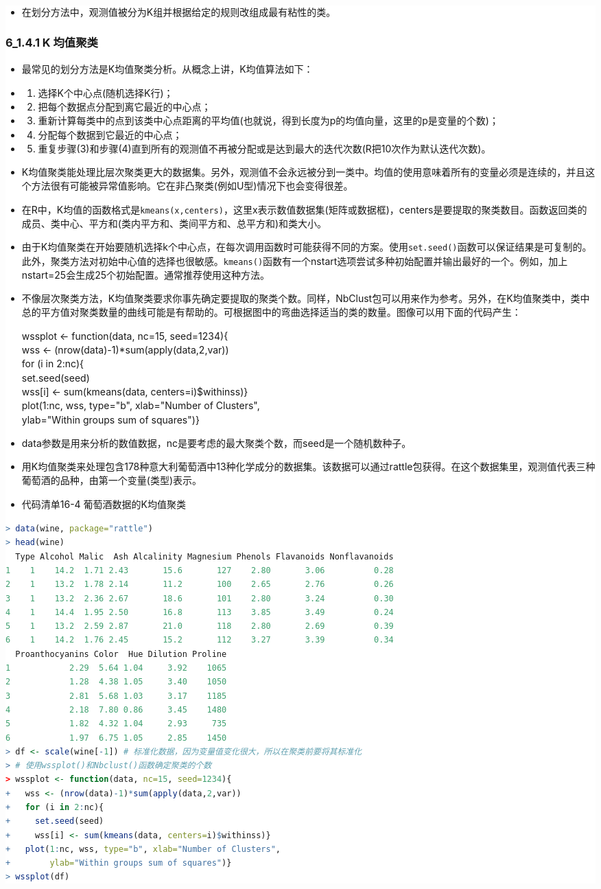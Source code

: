 - 在划分方法中，观测值被分为K组并根据给定的规则改组成最有粘性的类。

### 6_1.4.1 K 均值聚类

- 最常见的划分方法是K均值聚类分析。从概念上讲，K均值算法如下：

- 1)  选择K个中心点(随机选择K行)；

- 2)  把每个数据点分配到离它最近的中心点；

- 3)  重新计算每类中的点到该类中心点距离的平均值(也就说，得到长度为p的均值向量，这里的p是变量的个数)；

- 4)  分配每个数据到它最近的中心点；

- 5)  重复步骤(3)和步骤(4)直到所有的观测值不再被分配或是达到最大的迭代次数(R把10次作为默认迭代次数)。

- K均值聚类能处理比层次聚类更大的数据集。另外，观测值不会永远被分到一类中。均值的使用意味着所有的变量必须是连续的，并且这个方法很有可能被异常值影响。它在非凸聚类(例如U型)情况下也会变得很差。

- 在R中，K均值的函数格式是`kmeans(x,centers)`，这里x表示数值数据集(矩阵或数据框)，centers是要提取的聚类数目。函数返回类的成员、类中心、平方和(类内平方和、类间平方和、总平方和)和类大小。

- 由于K均值聚类在开始要随机选择k个中心点，在每次调用函数时可能获得不同的方案。使用`set.seed()`函数可以保证结果是可复制的。此外，聚类方法对初始中心值的选择也很敏感。`kmeans()`函数有一个nstart选项尝试多种初始配置并输出最好的一个。例如，加上nstart=25会生成25个初始配置。通常推荐使用这种方法。

- 不像层次聚类方法，K均值聚类要求你事先确定要提取的聚类个数。同样，NbClust包可以用来作为参考。另外，在K均值聚类中，类中总的平方值对聚类数量的曲线可能是有帮助的。可根据图中的弯曲选择适当的类的数量。图像可以用下面的代码产生：



    wssplot <- function(data, nc=15, seed=1234){       
      wss <- (nrow(data)-1)*sum(apply(data,2,var))      
      for (i in 2:nc){                  
        set.seed(seed)                
        wss[i] <- sum(kmeans(data, centers=i)$withinss)}      
      plot(1:nc, wss, type="b", xlab="Number of Clusters",       
           ylab="Within groups sum of squares")}

- data参数是用来分析的数值数据，nc是要考虑的最大聚类个数，而seed是一个随机数种子。

- 用K均值聚类来处理包含178种意大利葡萄酒中13种化学成分的数据集。该数据可以通过rattle包获得。在这个数据集里，观测值代表三种葡萄酒的品种，由第一个变量(类型)表示。

- 代码清单16-4 葡萄酒数据的K均值聚类

``` r
> data(wine, package="rattle") 
> head(wine)
  Type Alcohol Malic  Ash Alcalinity Magnesium Phenols Flavanoids Nonflavanoids
1    1    14.2  1.71 2.43       15.6       127    2.80       3.06          0.28
2    1    13.2  1.78 2.14       11.2       100    2.65       2.76          0.26
3    1    13.2  2.36 2.67       18.6       101    2.80       3.24          0.30
4    1    14.4  1.95 2.50       16.8       113    3.85       3.49          0.24
5    1    13.2  2.59 2.87       21.0       118    2.80       2.69          0.39
6    1    14.2  1.76 2.45       15.2       112    3.27       3.39          0.34
  Proanthocyanins Color  Hue Dilution Proline
1            2.29  5.64 1.04     3.92    1065
2            1.28  4.38 1.05     3.40    1050
3            2.81  5.68 1.03     3.17    1185
4            2.18  7.80 0.86     3.45    1480
5            1.82  4.32 1.04     2.93     735
6            1.97  6.75 1.05     2.85    1450
> df <- scale(wine[-1]) # 标准化数据，因为变量值变化很大，所以在聚类前要将其标准化
> # 使用wssplot()和Nbclust()函数确定聚类的个数
> wssplot <- function(data, nc=15, seed=1234){       
+   wss <- (nrow(data)-1)*sum(apply(data,2,var))      
+   for (i in 2:nc){                  
+     set.seed(seed)                
+     wss[i] <- sum(kmeans(data, centers=i)$withinss)}      
+   plot(1:nc, wss, type="b", xlab="Number of Clusters",       
+        ylab="Within groups sum of squares")}
> wssplot(df) 
```
